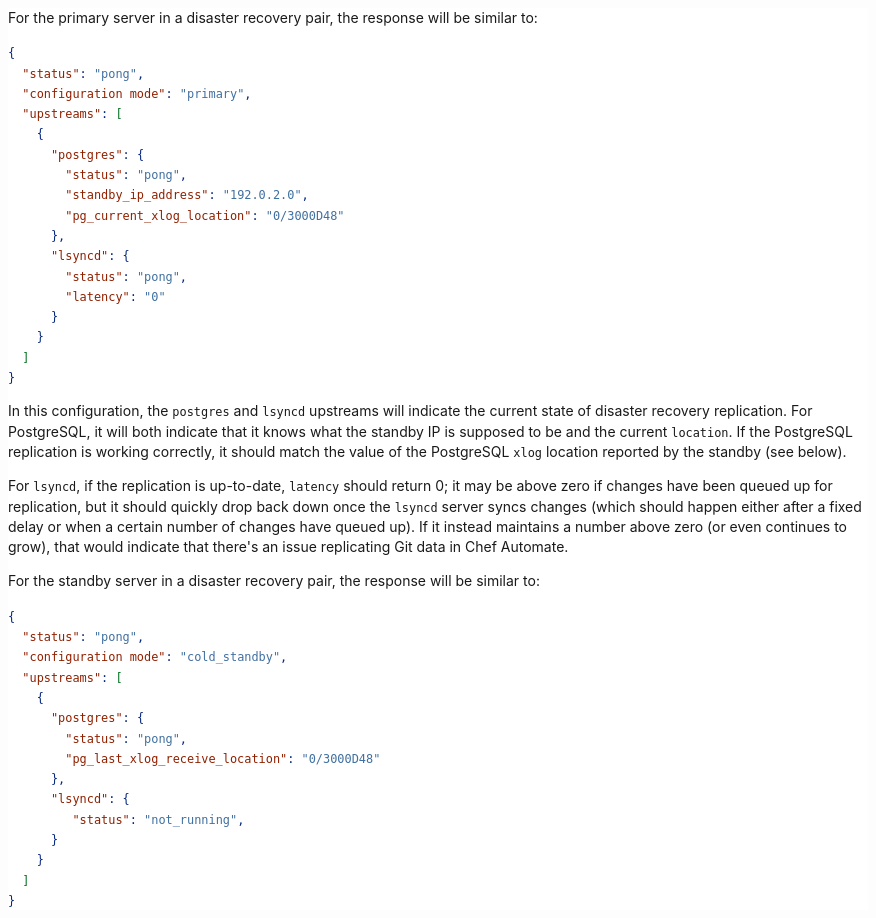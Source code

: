 </div>

For the primary server in a disaster recovery pair, the response will be
similar to:

``` json
{
  "status": "pong",
  "configuration mode": "primary",
  "upstreams": [
    {
      "postgres": {
        "status": "pong",
        "standby_ip_address": "192.0.2.0",
        "pg_current_xlog_location": "0/3000D48"
      },
      "lsyncd": {
        "status": "pong",
        "latency": "0"
      }
    }
  ]
}
```

In this configuration, the `postgres` and `lsyncd` upstreams will
indicate the current state of disaster recovery replication. For
PostgreSQL, it will both indicate that it knows what the standby IP is
supposed to be and the current `location`. If the PostgreSQL replication
is working correctly, it should match the value of the PostgreSQL `xlog`
location reported by the standby (see below).

For `lsyncd`, if the replication is up-to-date, `latency` should return
0; it may be above zero if changes have been queued up for replication,
but it should quickly drop back down once the `lsyncd` server syncs
changes (which should happen either after a fixed delay or when a
certain number of changes have queued up). If it instead maintains a
number above zero (or even continues to grow), that would indicate that
there's an issue replicating Git data in Chef Automate.

For the standby server in a disaster recovery pair, the response will be
similar to:

``` json
{
  "status": "pong",
  "configuration mode": "cold_standby",
  "upstreams": [
    {
      "postgres": {
        "status": "pong",
        "pg_last_xlog_receive_location": "0/3000D48"
      },
      "lsyncd": {
         "status": "not_running",
      }
    }
  ]
}
```
